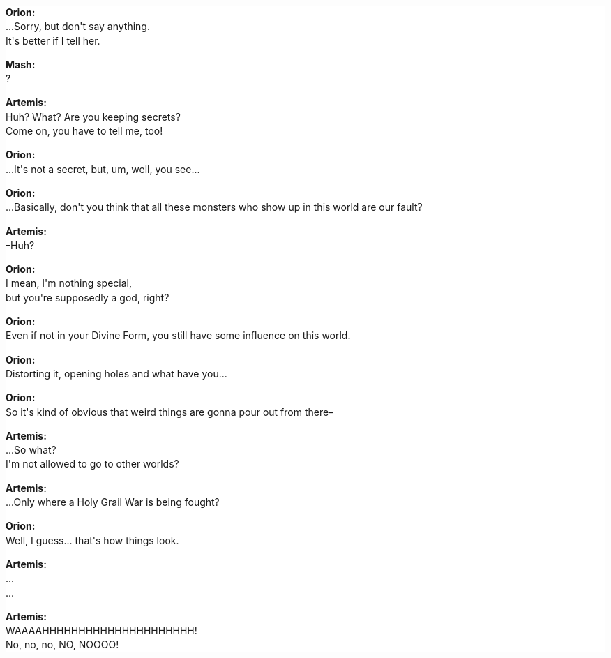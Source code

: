 **Orion:**   
...Sorry, but don't say anything.  
It's better if I tell her.  
  
   
**Mash:**   
?  
  
   
**Artemis:**   
Huh? What? Are you keeping secrets?  
Come on, you have to tell me, too!  
  
   
**Orion:**   
...It's not a secret, but, um, well, you see...  
  
   
**Orion:**   
...Basically, don't you think that all these monsters who show up in this world are our fault?  
  
   
**Artemis:**   
&ndash;Huh?  
  
   
**Orion:**   
I mean, I'm nothing special,  
but you're supposedly a god, right?  
  
   
**Orion:**   
Even if not in your Divine Form, you still have some influence on this world.  
  
   
**Orion:**   
Distorting it, opening holes and what have you...  
  
   
**Orion:**   
So it's kind of obvious that weird things are gonna pour out from there&ndash;  
  
   
**Artemis:**   
...So what?  
I'm not allowed to go to other worlds?  
  
   
**Artemis:**   
...Only where a Holy Grail War is being fought?  
  
   
**Orion:**   
Well, I guess... that's how things look.  
  
   
**Artemis:**   
...  
...  
  
   
**Artemis:**   
WAAAAHHHHHHHHHHHHHHHHHHHHH!  
No, no, no, NO, NOOOO!  
  